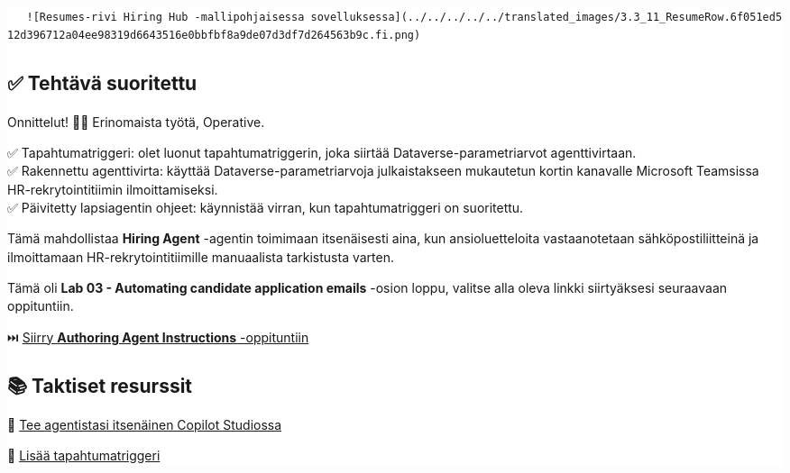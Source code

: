        ![Resumes-rivi Hiring Hub -mallipohjaisessa sovelluksessa](../../../../../translated_images/3.3_11_ResumeRow.6f051ed512d396712a04ee98319d6643516e0bbfbf8a9de07d3df7d264563b9c.fi.png)

## ✅ Tehtävä suoritettu

Onnittelut! 👏🏻 Erinomaista työtä, Operative.

✅ Tapahtumatriggeri: olet luonut tapahtumatriggerin, joka siirtää Dataverse-parametriarvot agenttivirtaan.  
✅ Rakennettu agenttivirta: käyttää Dataverse-parametriarvoja julkaistakseen mukautetun kortin kanavalle Microsoft Teamsissa HR-rekrytointitiimin ilmoittamiseksi.  
✅ Päivitetty lapsiagentin ohjeet: käynnistää virran, kun tapahtumatriggeri on suoritettu.

Tämä mahdollistaa **Hiring Agent** -agentin toimimaan itsenäisesti aina, kun ansioluetteloita vastaanotetaan sähköpostiliitteinä ja ilmoittamaan HR-rekrytointitiimille manuaalista tarkistusta varten.

Tämä oli **Lab 03 - Automating candidate application emails** -osion loppu, valitse alla oleva linkki siirtyäksesi seuraavaan oppituntiin.

⏭️ [Siirry **Authoring Agent Instructions** -oppituntiin](../04-agent-instructions/README.md)

## 📚 Taktiset resurssit

📖 [Tee agentistasi itsenäinen Copilot Studiossa](https://learn.microsoft.com/training/modules/autonomous-agents-online-workshop/?WT.mc_id=power-188561-ebenitez)

📖 [Lisää tapahtumatriggeri](https://learn.microsoft.com/microsoft-copilot-studio/authoring-trigger-event?WT.mc_id=power-188561-ebenitez)
